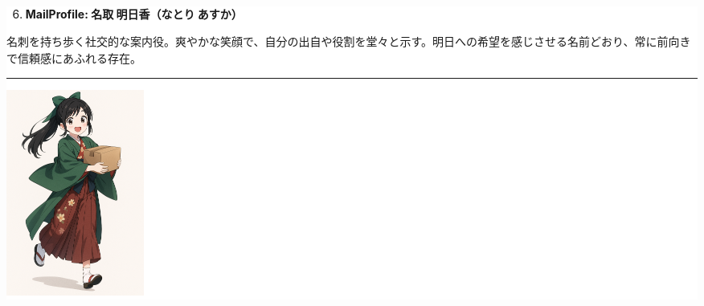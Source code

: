 6. **MailProfile: 名取 明日香（なとり あすか）**

名刺を持ち歩く社交的な案内役。爽やかな笑顔で、自分の出自や役割を堂々と示す。明日への希望を感じさせる名前どおり、常に前向きで信頼感にあふれる存在。

---

<img src="./assets/7_MailBlob.png" alt="7_MailBlob" style="zoom:25%;" />
